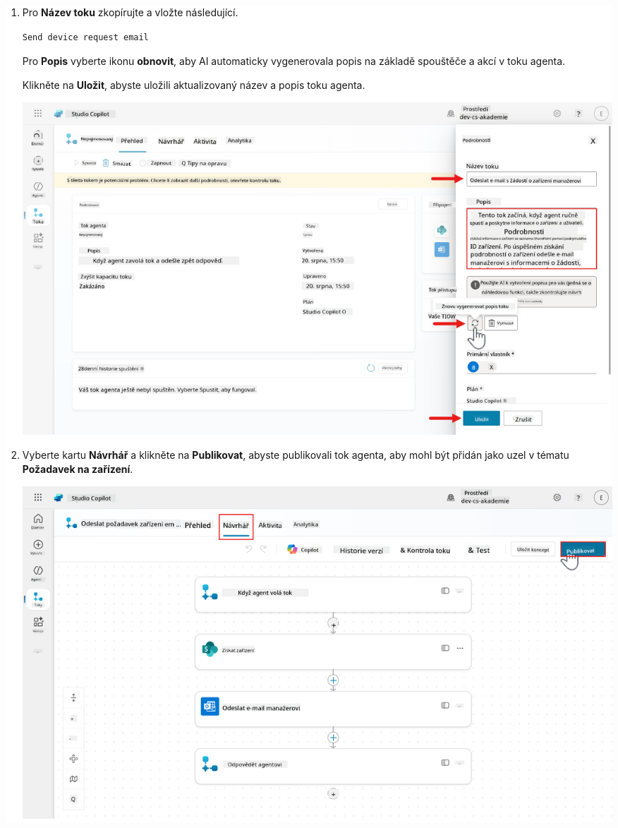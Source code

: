 1. Pro **Název toku** zkopírujte a vložte následující.

    ```text
    Send device request email
    ```

    Pro **Popis** vyberte ikonu **obnovit**, aby AI automaticky vygenerovala popis na základě spouštěče a akcí v toku agenta.

    Klikněte na **Uložit**, abyste uložili aktualizovaný název a popis toku agenta.

    ![Přejmenování, přidání popisu a uložení detailů](../../../../../translated_images/9.1_57_RenameAndDescription.57a190396550bf998d62c49ca359b66211ae50042ac5f8739b32f8b9bc292607.cs.png)

1. Vyberte kartu **Návrhář** a klikněte na **Publikovat**, abyste publikovali tok agenta, aby mohl být přidán jako uzel v tématu **Požadavek na zařízení**.

    ![Publikovat](../../../../../translated_images/9.1_58_Publish.8f43271718c662deee7afea6fb283f64005b277b3a62086e6d91cc0c3ac4f79c.cs.png)